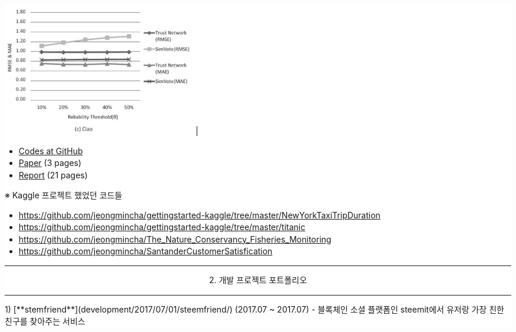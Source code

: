 <img src="/assets/projects/research/recommender-system/result3.png" width="320" /> |
  - [Codes at GitHub](https://github.com/jeongmincha/Trust-based-Imputation)
  - [Paper](/assets/projects/research/recommender-system/recommender-system-paper.pdf) (3 pages)
  - [Report](/assets/projects/research/recommender-system/recommender-system-report.pdf) (21 pages)
<p />

※ Kaggle 프로젝트 했었던 코드들
 - <https://github.com/jeongmincha/gettingstarted-kaggle/tree/master/NewYorkTaxiTripDuration>
 - <https://github.com/jeongmincha/gettingstarted-kaggle/tree/master/titanic>
 - <https://github.com/jeongmincha/The_Nature_Conservancy_Fisheries_Monitoring>
 - <https://github.com/jeongmincha/SantanderCustomerSatisfication>

<hr/>
<center>2. 개발 프로젝트 포트폴리오</center>
<hr/>
1) [**stemfriend**](development/2017/07/01/steemfriend/) (2017.07 ~ 2017.07)
  - 블록체인 소셜 플랫폼인 steemit에서 유저랑 가장 친한 친구를 찾아주는 서비스  